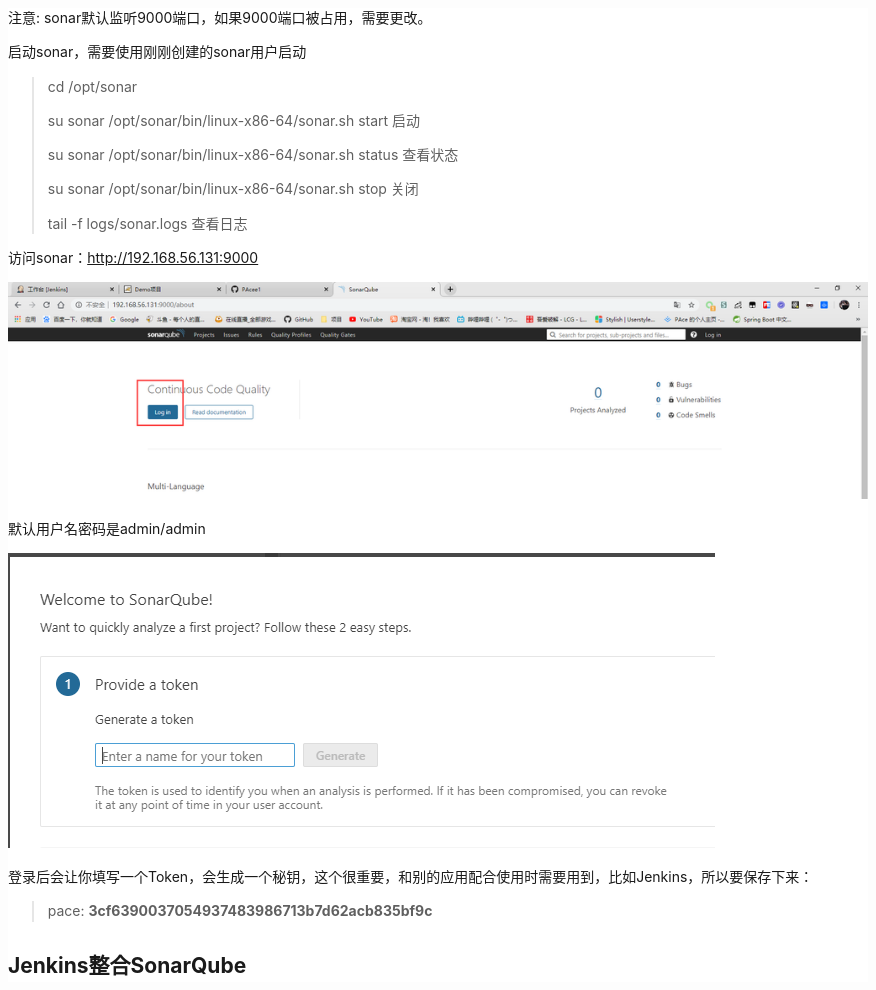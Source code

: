 注意: sonar默认监听9000端口，如果9000端口被占用，需要更改。

启动sonar，需要使用刚刚创建的sonar用户启动

> cd /opt/sonar
>
> su sonar /opt/sonar/bin/linux-x86-64/sonar.sh start 启动
>
> su sonar /opt/sonar/bin/linux-x86-64/sonar.sh status 查看状态
>
> su sonar /opt/sonar/bin/linux-x86-64/sonar.sh stop 关闭
>
> tail -f logs/sonar.logs 查看日志

访问sonar：http://192.168.56.131:9000

![1584773519916](../image/1584773519916.png)

默认用户名密码是admin/admin

![1584773549474](../image/1584773549474.png)

登录后会让你填写一个Token，会生成一个秘钥，这个很重要，和别的应用配合使用时需要用到，比如Jenkins，所以要保存下来：

>  pace: **3cf6390037054937483986713b7d62acb835bf9c** 

## Jenkins整合SonarQube
